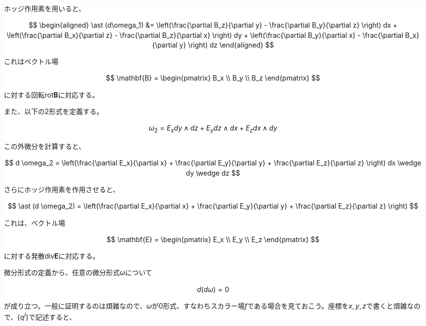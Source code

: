 ホッジ作用素を用いると、

$$
\begin{aligned}
\ast (d\omega_1) &= \left(\frac{\partial B_z}{\partial y} - \frac{\partial B_y}{\partial z} \right) dx + \left(\frac{\partial B_x}{\partial z} - \frac{\partial B_z}{\partial x} \right) dy + \left(\frac{\partial B_y}{\partial x} - \frac{\partial B_x}{\partial y} \right) dz \end{aligned}
$$

これはベクトル場

$$
\mathbf{B} =
\begin{pmatrix}
B_x \\ B_y \\ B_z
\end{pmatrix}
$$

に対する回転$\mathrm{rot} \mathbf{B}$に対応する。

また、以下の2形式を定義する。

$$
\omega_2 = E_x dy \wedge dz + E_y dz \wedge dx + E_z dx \wedge dy
$$

この外微分を計算すると、

$$
d \omega_2 = \left(\frac{\partial E_x}{\partial x} + \frac{\partial E_y}{\partial y} +  \frac{\partial E_z}{\partial z} \right) dx \wedge dy \wedge dz
$$

さらにホッジ作用素を作用させると、

$$
\ast (d \omega_2) = \left(\frac{\partial E_x}{\partial x} + \frac{\partial E_y}{\partial y} +  \frac{\partial E_z}{\partial z} \right)
$$

これは、ベクトル場

$$
\mathbf{E} =
\begin{pmatrix}
E_x \\ E_y \\ E_z
\end{pmatrix}
$$

に対する発散$\mathrm{div} \mathbf{E}$に対応する。

微分形式の定義から、任意の微分形式$\omega$について

$$
d(d\omega) = 0
$$

が成り立つ。一般に証明するのは煩雑なので、$\omega$が$0$形式、すなわちスカラー場$f$である場合を見ておこう。座標を$x,y,z$で書くと煩雑なので、$\{q^i\}$で記述すると、
